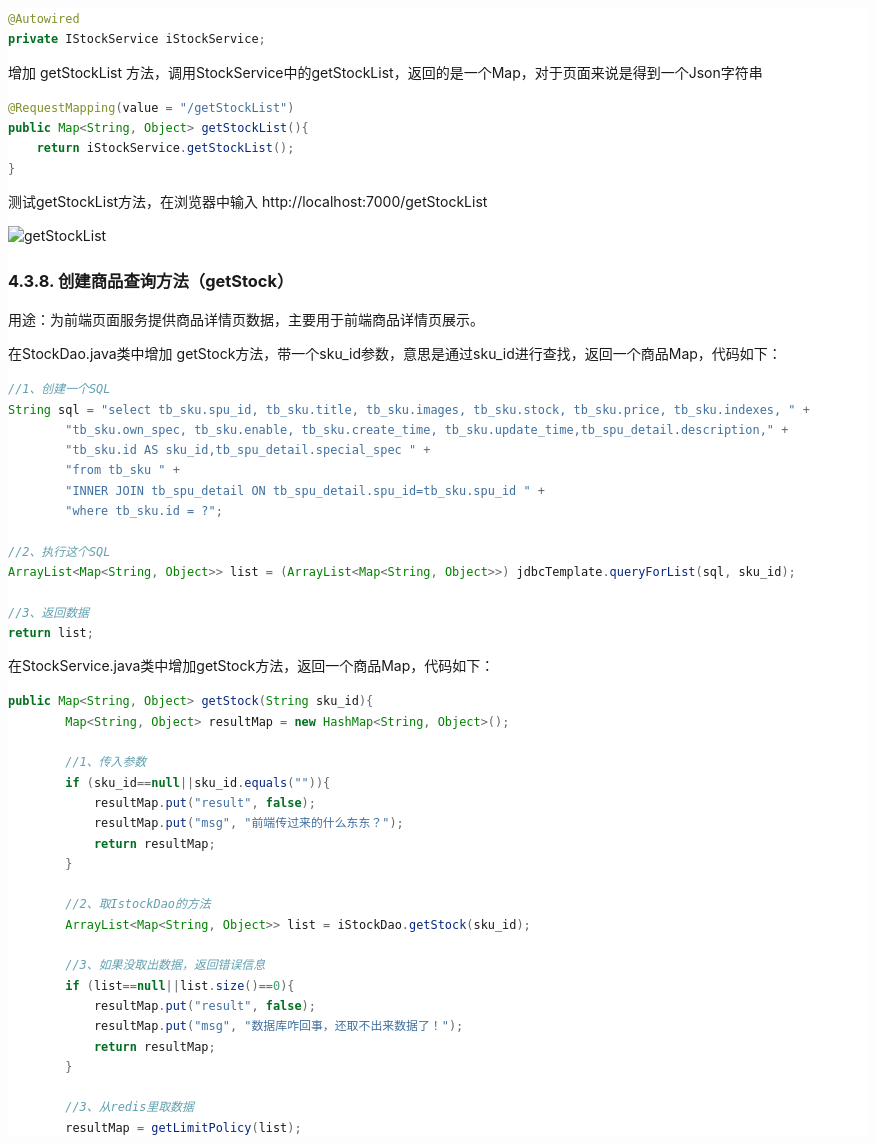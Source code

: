 ```java
@Autowired
private IStockService iStockService;
```

增加 getStockList 方法，调用StockService中的getStockList，返回的是一个Map，对于页面来说是得到一个Json字符串

```java
@RequestMapping(value = "/getStockList")
public Map<String, Object> getStockList(){
    return iStockService.getStockList();
}
```

测试getStockList方法，在浏览器中输入 http://localhost:7000/getStockList

![getStockList](assets/getStockList.png)

### 4.3.8. 创建商品查询方法（getStock）

用途：为前端页面服务提供商品详情页数据，主要用于前端商品详情页展示。

在StockDao.java类中增加 getStock方法，带一个sku_id参数，意思是通过sku_id进行查找，返回一个商品Map，代码如下：

```java
//1、创建一个SQL
String sql = "select tb_sku.spu_id, tb_sku.title, tb_sku.images, tb_sku.stock, tb_sku.price, tb_sku.indexes, " +
        "tb_sku.own_spec, tb_sku.enable, tb_sku.create_time, tb_sku.update_time,tb_spu_detail.description," +
        "tb_sku.id AS sku_id,tb_spu_detail.special_spec " +
        "from tb_sku " +
        "INNER JOIN tb_spu_detail ON tb_spu_detail.spu_id=tb_sku.spu_id " +
        "where tb_sku.id = ?";

//2、执行这个SQL
ArrayList<Map<String, Object>> list = (ArrayList<Map<String, Object>>) jdbcTemplate.queryForList(sql, sku_id);

//3、返回数据
return list;
```

在StockService.java类中增加getStock方法，返回一个商品Map，代码如下：

```java
public Map<String, Object> getStock(String sku_id){
        Map<String, Object> resultMap = new HashMap<String, Object>();

        //1、传入参数
        if (sku_id==null||sku_id.equals("")){
            resultMap.put("result", false);
            resultMap.put("msg", "前端传过来的什么东东？");
            return resultMap;
        }

        //2、取IstockDao的方法
        ArrayList<Map<String, Object>> list = iStockDao.getStock(sku_id);

        //3、如果没取出数据，返回错误信息
        if (list==null||list.size()==0){
            resultMap.put("result", false);
            resultMap.put("msg", "数据库咋回事，还取不出来数据了！");
            return resultMap;
        }

        //3、从redis里取数据
        resultMap = getLimitPolicy(list);
```